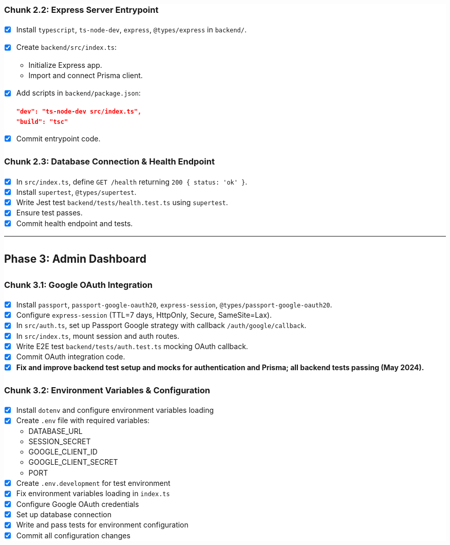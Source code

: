 ### Chunk 2.2: Express Server Entrypoint

- [x]  Install `typescript`, `ts-node-dev`, `express`, `@types/express` in `backend/`.
- [x]  Create `backend/src/index.ts`:
    - Initialize Express app.
    - Import and connect Prisma client.
- [x]  Add scripts in `backend/package.json`:
    
    ```json
    "dev": "ts-node-dev src/index.ts",
    "build": "tsc"
    
    ```
    
- [x]  Commit entrypoint code.

### Chunk 2.3: Database Connection & Health Endpoint

- [x]  In `src/index.ts`, define `GET /health` returning `200 { status: 'ok' }`.
- [x]  Install `supertest`, `@types/supertest`.
- [x]  Write Jest test `backend/tests/health.test.ts` using `supertest`.
- [x]  Ensure test passes.
- [x]  Commit health endpoint and tests.

---

## Phase 3: Admin Dashboard

### Chunk 3.1: Google OAuth Integration

- [x]  Install `passport`, `passport-google-oauth20`, `express-session`, `@types/passport-google-oauth20`.
- [x]  Configure `express-session` (TTL=7 days, HttpOnly, Secure, SameSite=Lax).
- [x]  In `src/auth.ts`, set up Passport Google strategy with callback `/auth/google/callback`.
- [x]  In `src/index.ts`, mount session and auth routes.
- [x]  Write E2E test `backend/tests/auth.test.ts` mocking OAuth callback.
- [x]  Commit OAuth integration code.
- [x]  **Fix and improve backend test setup and mocks for authentication and Prisma; all backend tests passing (May 2024).**

### Chunk 3.2: Environment Variables & Configuration

- [x]  Install `dotenv` and configure environment variables loading
- [x]  Create `.env` file with required variables:
    - DATABASE_URL
    - SESSION_SECRET
    - GOOGLE_CLIENT_ID
    - GOOGLE_CLIENT_SECRET
    - PORT
- [x]  Create `.env.development` for test environment
- [x]  Fix environment variables loading in `index.ts`
- [x]  Configure Google OAuth credentials
- [x]  Set up database connection
- [x]  Write and pass tests for environment configuration
- [x]  Commit all configuration changes
